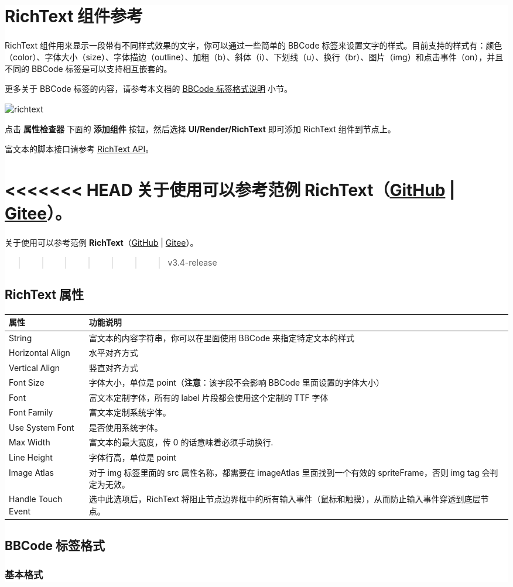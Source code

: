 # RichText 组件参考

RichText 组件用来显示一段带有不同样式效果的文字，你可以通过一些简单的 BBCode 标签来设置文字的样式。目前支持的样式有：颜色（color）、字体大小（size）、字体描边（outline）、加粗（b）、斜体（i）、下划线（u）、换行（br）、图片（img）和点击事件（on），并且不同的 BBCode 标签是可以支持相互嵌套的。

更多关于 BBCode 标签的内容，请参考本文档的 [BBCode 标签格式说明](#bbcode-标签格式) 小节。

![richtext](richText/richtext.png)

点击 **属性检查器** 下面的 **添加组件** 按钮，然后选择 **UI/Render/RichText** 即可添加 RichText 组件到节点上。

富文本的脚本接口请参考 [RichText API](__APIDOC__/zh/class/RichText)。

<<<<<<< HEAD
关于使用可以参考范例 **RichText**（[GitHub](https://github.com/cocos/cocos-test-projects/tree/v3.5/assets/cases/ui/07.richtext) | [Gitee](https://gitee.com/mirrors_cocos-creator/test-cases-3d/tree/v3.5/assets/cases/ui/07.richtext)）。
=======
关于使用可以参考范例 **RichText**（[GitHub](https://github.com/cocos/cocos-test-projects/tree/v3.4/assets/cases/ui/07.richtext) | [Gitee](https://gitee.com/mirrors_cocos-creator/test-cases-3d/tree/v3.4/assets/cases/ui/07.richtext)）。
>>>>>>> v3.4-release

## RichText 属性

| 属性              | 功能说明     |
| :-------------   | :--------- |
| String           | 富文本的内容字符串，你可以在里面使用 BBCode 来指定特定文本的样式  |
| Horizontal Align | 水平对齐方式    |
| Vertical Align   | 竖直对齐方式    |
| Font Size        | 字体大小，单位是 point（**注意**：该字段不会影响 BBCode 里面设置的字体大小）  |
| Font             | 富文本定制字体，所有的 label 片段都会使用这个定制的 TTF 字体    |
| Font Family      | 富文本定制系统字体。                                       |
| Use System Font  | 是否使用系统字体。                                         |
| Max Width        | 富文本的最大宽度，传 0 的话意味着必须手动换行.                 |
| Line Height      | 字体行高，单位是 point                                     |
| Image Atlas      | 对于 img 标签里面的 src 属性名称，都需要在 imageAtlas 里面找到一个有效的 spriteFrame，否则 img tag 会判定为无效。 |
| Handle Touch Event | 选中此选项后，RichText 将阻止节点边界框中的所有输入事件（鼠标和触摸），从而防止输入事件穿透到底层节点。 |

## BBCode 标签格式

### 基本格式
